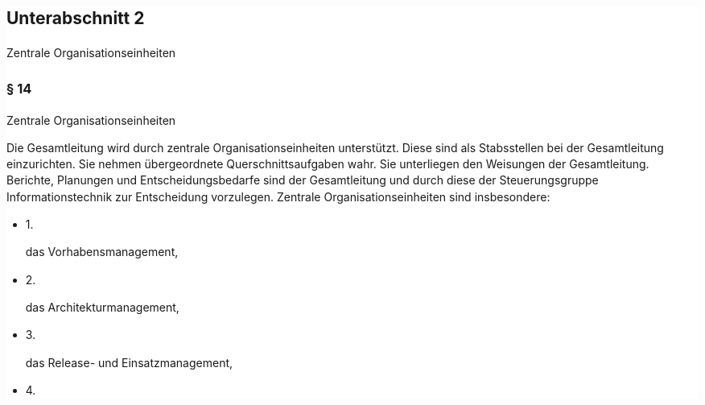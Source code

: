 </div>

</div>

</div>

</div>

<span id="BJNR312900017BJNG000500000.html"></span>

## Unterabschnitt 2  
Zentrale Organisationseinheiten

<span id="BJNR312900017BJNE001500000.html"></span>

### § 14  
Zentrale Organisationseinheiten

<div>

<div class="jnhtml">

<div>

<div class="jurAbsatz">

Die Gesamtleitung wird durch zentrale Organisationseinheiten
unterstützt. Diese sind als Stabsstellen bei der Gesamtleitung
einzurichten. Sie nehmen übergeordnete Querschnittsaufgaben wahr. Sie
unterliegen den Weisungen der Gesamtleitung. Berichte, Planungen und
Entscheidungsbedarfe sind der Gesamtleitung und durch diese der
Steuerungsgruppe Informationstechnik zur Entscheidung vorzulegen.
Zentrale Organisationseinheiten sind insbesondere:

  - 1\.
    
    <div>
    
    das Vorhabensmanagement,
    
    </div>

  - 2\.
    
    <div>
    
    das Architekturmanagement,
    
    </div>

  - 3\.
    
    <div>
    
    das Release- und Einsatzmanagement,
    
    </div>

  - 4\.
    
    <div>
    